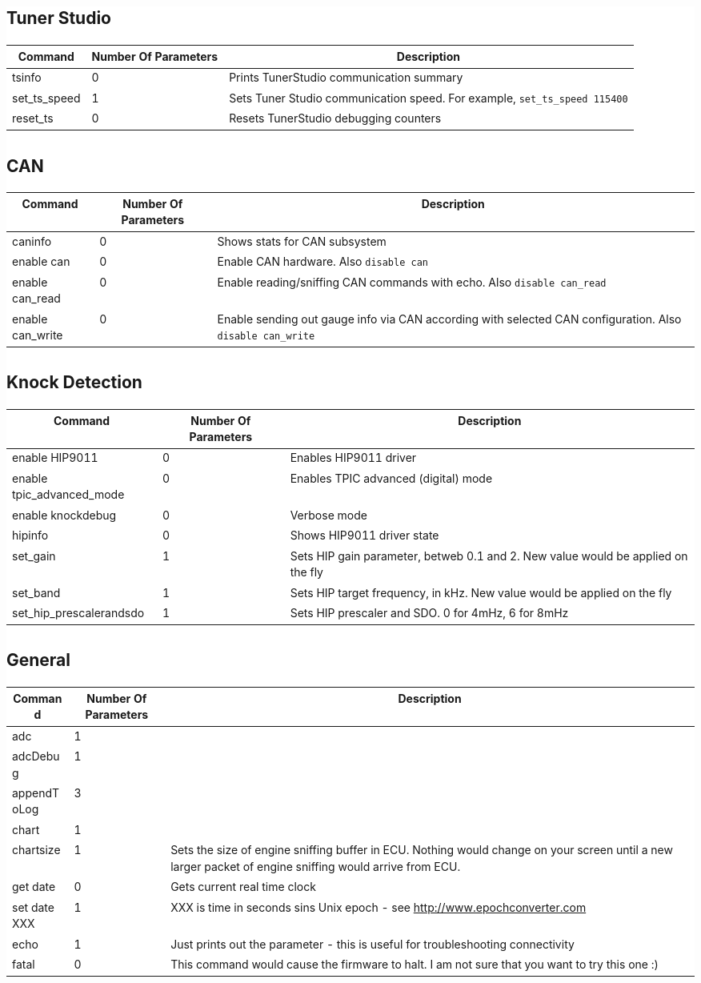 ## Tuner Studio

|Command|Number Of Parameters|Description|
|-|-|-|
|tsinfo|0 |Prints TunerStudio communication summary|
|set_ts_speed|1 |Sets Tuner Studio communication speed. For example, `set_ts_speed 115400`|
|reset_ts|0 |Resets TunerStudio debugging counters|

## CAN
|Command|Number Of Parameters|Description|
|-|-|-|
|caninfo|0 |Shows stats for CAN subsystem|
|enable can|0 |Enable CAN hardware. Also `disable can`|
|enable can_read|0 |Enable reading/sniffing CAN commands with echo. Also `disable can_read`|
|enable can_write|0 |Enable sending out gauge info via CAN according with selected CAN configuration. Also `disable can_write`|

## Knock Detection
|Command|Number Of Parameters|Description|
|-|-|-|
|enable HIP9011|0|Enables HIP9011 driver|
|enable tpic_advanced_mode|0|Enables TPIC advanced (digital) mode|
|enable knockdebug|0|Verbose mode|
|hipinfo|0|Shows HIP9011 driver state|
|set_gain|1|Sets HIP gain parameter, betweb 0.1 and 2. New value would be applied on the fly|
|set_band|1|Sets HIP target frequency, in kHz. New value would be applied on the fly|
|set_hip_prescalerandsdo|1|Sets HIP prescaler and SDO. 0 for 4mHz, 6 for 8mHz|

## General
|Command|Number Of Parameters|Description|
|-|-|-|
|adc|1 |
|adcDebug|1|
|appendToLog|3|
|chart|1|
|chartsize|1|Sets the size of engine sniffing buffer in ECU. Nothing would change on your screen until a new larger packet of engine sniffing would arrive from ECU.|
|get date|0 |Gets current real time clock|
|set date XXX|1|XXX is time in seconds sins Unix epoch - see http://www.epochconverter.com|
|echo|1|Just prints out the parameter - this is useful for troubleshooting connectivity|
|fatal|0 |This command would cause the firmware to halt. I am not sure that you want to try this one :)|